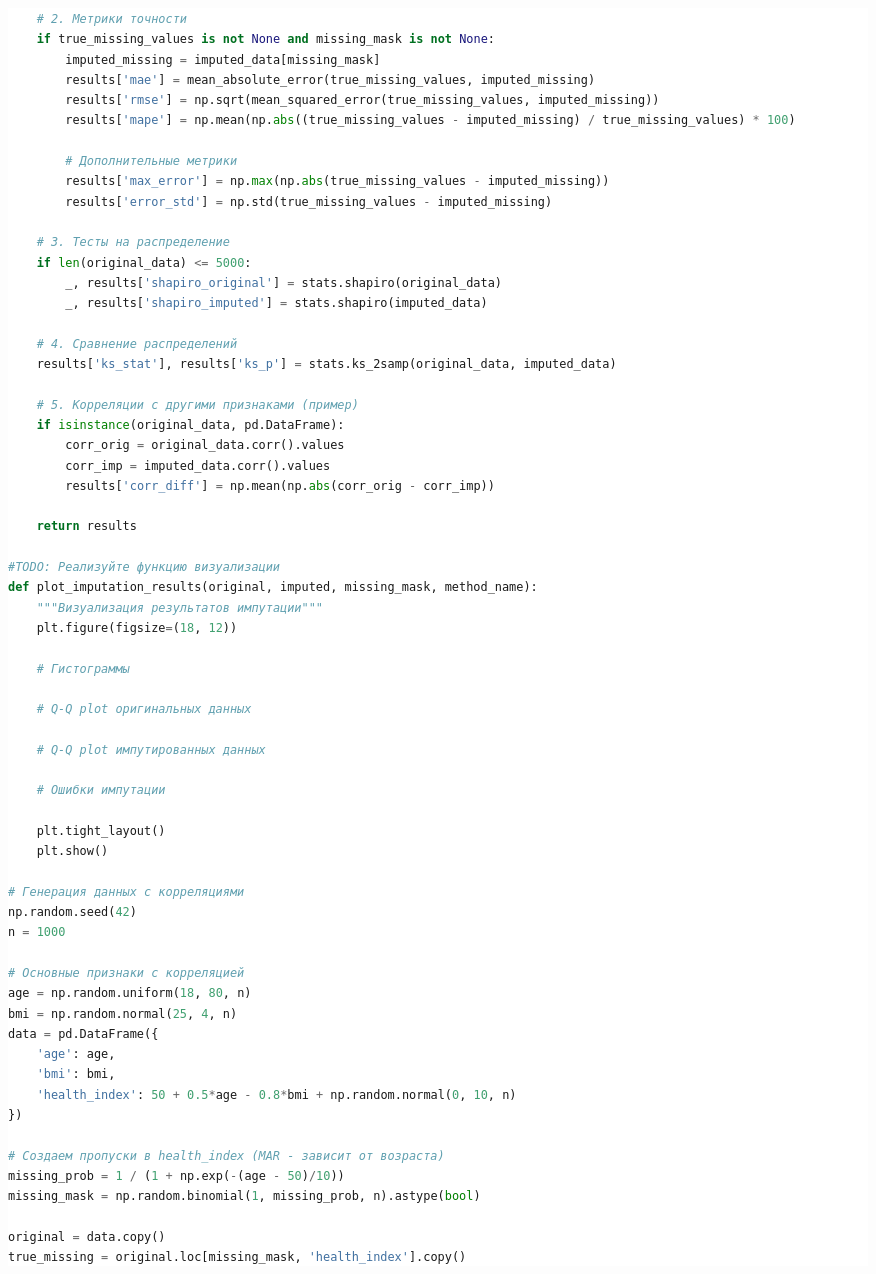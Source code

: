 ```python
    # 2. Метрики точности
    if true_missing_values is not None and missing_mask is not None:
        imputed_missing = imputed_data[missing_mask]
        results['mae'] = mean_absolute_error(true_missing_values, imputed_missing)
        results['rmse'] = np.sqrt(mean_squared_error(true_missing_values, imputed_missing))
        results['mape'] = np.mean(np.abs((true_missing_values - imputed_missing) / true_missing_values) * 100)
        
        # Дополнительные метрики
        results['max_error'] = np.max(np.abs(true_missing_values - imputed_missing))
        results['error_std'] = np.std(true_missing_values - imputed_missing)
    
    # 3. Тесты на распределение
    if len(original_data) <= 5000:
        _, results['shapiro_original'] = stats.shapiro(original_data)
        _, results['shapiro_imputed'] = stats.shapiro(imputed_data)
    
    # 4. Сравнение распределений
    results['ks_stat'], results['ks_p'] = stats.ks_2samp(original_data, imputed_data)
    
    # 5. Корреляции с другими признаками (пример)
    if isinstance(original_data, pd.DataFrame):
        corr_orig = original_data.corr().values
        corr_imp = imputed_data.corr().values
        results['corr_diff'] = np.mean(np.abs(corr_orig - corr_imp))
    
    return results

#TODO: Реализуйте функцию визуализации
def plot_imputation_results(original, imputed, missing_mask, method_name):
    """Визуализация результатов импутации"""
    plt.figure(figsize=(18, 12))
    
    # Гистограммы

    # Q-Q plot оригинальных данных
    
    # Q-Q plot импутированных данных
    
    # Ошибки импутации
    
    plt.tight_layout()
    plt.show()

# Генерация данных с корреляциями
np.random.seed(42)
n = 1000

# Основные признаки с корреляцией
age = np.random.uniform(18, 80, n)
bmi = np.random.normal(25, 4, n)
data = pd.DataFrame({
    'age': age,
    'bmi': bmi,
    'health_index': 50 + 0.5*age - 0.8*bmi + np.random.normal(0, 10, n)
})

# Создаем пропуски в health_index (MAR - зависит от возраста)
missing_prob = 1 / (1 + np.exp(-(age - 50)/10))
missing_mask = np.random.binomial(1, missing_prob, n).astype(bool)

original = data.copy()
true_missing = original.loc[missing_mask, 'health_index'].copy()
```